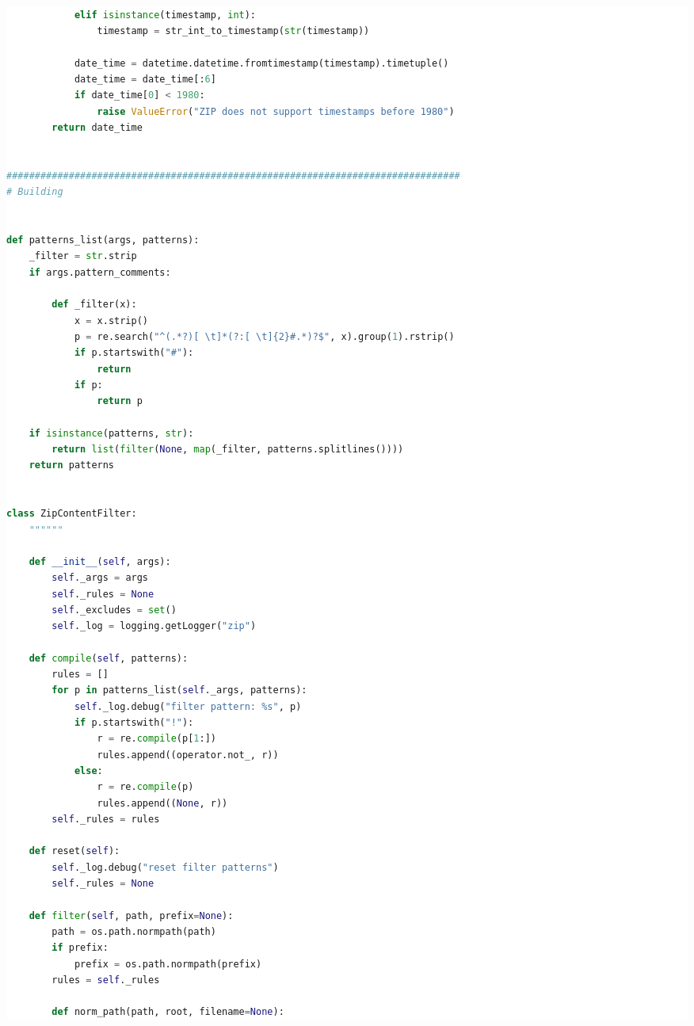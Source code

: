 ```python
            elif isinstance(timestamp, int):
                timestamp = str_int_to_timestamp(str(timestamp))

            date_time = datetime.datetime.fromtimestamp(timestamp).timetuple()
            date_time = date_time[:6]
            if date_time[0] < 1980:
                raise ValueError("ZIP does not support timestamps before 1980")
        return date_time


################################################################################
# Building


def patterns_list(args, patterns):
    _filter = str.strip
    if args.pattern_comments:

        def _filter(x):
            x = x.strip()
            p = re.search("^(.*?)[ \t]*(?:[ \t]{2}#.*)?$", x).group(1).rstrip()
            if p.startswith("#"):
                return
            if p:
                return p

    if isinstance(patterns, str):
        return list(filter(None, map(_filter, patterns.splitlines())))
    return patterns


class ZipContentFilter:
    """"""

    def __init__(self, args):
        self._args = args
        self._rules = None
        self._excludes = set()
        self._log = logging.getLogger("zip")

    def compile(self, patterns):
        rules = []
        for p in patterns_list(self._args, patterns):
            self._log.debug("filter pattern: %s", p)
            if p.startswith("!"):
                r = re.compile(p[1:])
                rules.append((operator.not_, r))
            else:
                r = re.compile(p)
                rules.append((None, r))
        self._rules = rules

    def reset(self):
        self._log.debug("reset filter patterns")
        self._rules = None

    def filter(self, path, prefix=None):
        path = os.path.normpath(path)
        if prefix:
            prefix = os.path.normpath(prefix)
        rules = self._rules

        def norm_path(path, root, filename=None):
```
